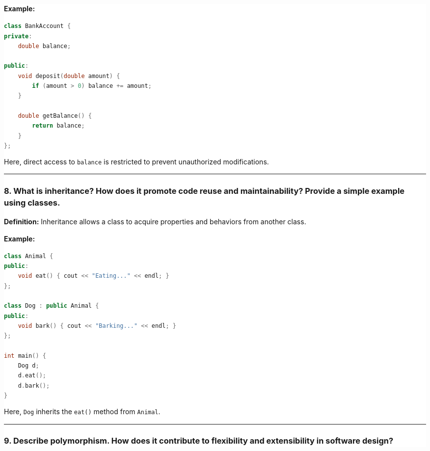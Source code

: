**Example:**

```cpp
class BankAccount {
private:
    double balance;

public:
    void deposit(double amount) {
        if (amount > 0) balance += amount;
    }

    double getBalance() {
        return balance;
    }
};
```

Here, direct access to `balance` is restricted to prevent unauthorized modifications.

---

### **8. What is inheritance? How does it promote code reuse and maintainability? Provide a simple example using classes.**

**Definition:** Inheritance allows a class to acquire properties and behaviors from another class.

**Example:**

```cpp
class Animal {
public:
    void eat() { cout << "Eating..." << endl; }
};

class Dog : public Animal {
public:
    void bark() { cout << "Barking..." << endl; }
};

int main() {
    Dog d;
    d.eat();  
    d.bark();
}
```

Here, `Dog` inherits the `eat()` method from `Animal`.

---

### **9. Describe polymorphism. How does it contribute to flexibility and extensibility in software design?**
